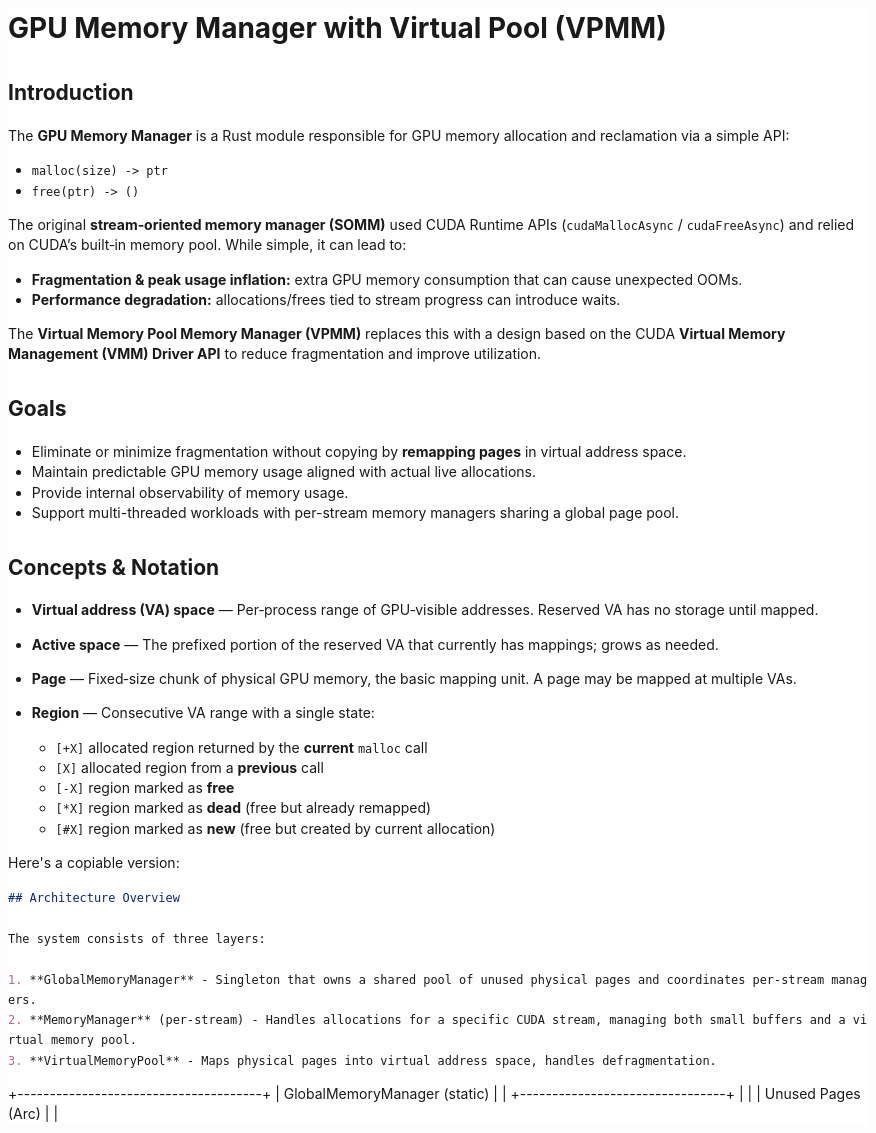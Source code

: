 # GPU Memory Manager with Virtual Pool (VPMM)

## Introduction

The **GPU Memory Manager** is a Rust module responsible for GPU memory allocation and reclamation via a simple API:

* `malloc(size) -> ptr`
* `free(ptr) -> ()`

The original **stream‑oriented memory manager (SOMM)** used CUDA Runtime APIs (`cudaMallocAsync` / `cudaFreeAsync`) and relied on CUDA’s built‑in memory pool. While simple, it can lead to:

* **Fragmentation & peak usage inflation:** extra GPU memory consumption that can cause unexpected OOMs.
* **Performance degradation:** allocations/frees tied to stream progress can introduce waits.

The **Virtual Memory Pool Memory Manager (VPMM)** replaces this with a design based on the CUDA **Virtual Memory Management (VMM) Driver API** to reduce fragmentation and improve utilization.

## Goals

* Eliminate or minimize fragmentation without copying by **remapping pages** in virtual address space.
* Maintain predictable GPU memory usage aligned with actual live allocations.
* Provide internal observability of memory usage.
* Support multi-threaded workloads with per-stream memory managers sharing a global page pool.

## Concepts & Notation

* **Virtual address (VA) space** — Per‑process range of GPU‑visible addresses. Reserved VA has no storage until mapped.
* **Active space** — The prefixed portion of the reserved VA that currently has mappings; grows as needed.
* **Page** — Fixed‑size chunk of physical GPU memory, the basic mapping unit. A page may be mapped at multiple VAs.
* **Region** — Consecutive VA range with a single state:

  * `[+X]`  allocated region returned by the **current** `malloc` call
  * `[X]`   allocated region from a **previous** call
  * `[-X]`  region marked as **free**
  * `[*X]`  region marked as **dead** (free but already remapped)
  * `[#X]`  region marked as **new** (free but created by current allocation)

Here's a copiable version:

```markdown
## Architecture Overview

The system consists of three layers:

1. **GlobalMemoryManager** - Singleton that owns a shared pool of unused physical pages and coordinates per-stream managers.
2. **MemoryManager** (per-stream) - Handles allocations for a specific CUDA stream, managing both small buffers and a virtual memory pool.
3. **VirtualMemoryPool** - Maps physical pages into virtual address space, handles defragmentation.

```
+--------------------------------------+
|     GlobalMemoryManager (static)     |
|  +--------------------------------+  |
|  |   Unused Pages (Arc<Mutex>)    |  |
